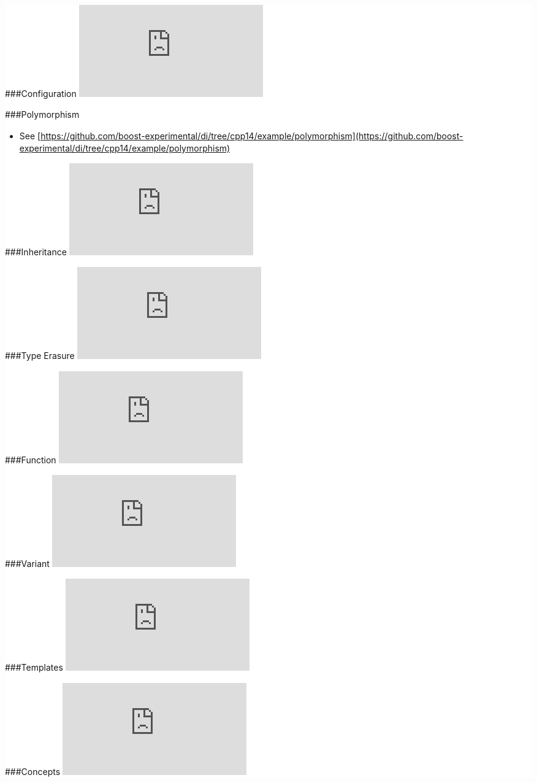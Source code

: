 ###Configuration
![CPP](https://raw.githubusercontent.com/boost-experimental/di/cpp14/example/configuration.cpp)

###Polymorphism
* See [https://github.com/boost-experimental/di/tree/cpp14/example/polymorphism](https://github.com/boost-experimental/di/tree/cpp14/example/polymorphism)

###Inheritance
![CPP](https://raw.githubusercontent.com/boost-experimental/di/cpp14/example/polymorphism/inheritance.cpp)

###Type Erasure
![CPP](https://raw.githubusercontent.com/boost-experimental/di/cpp14/example/polymorphism/type_erasure.cpp)

###Function
![CPP](https://raw.githubusercontent.com/boost-experimental/di/cpp14/example/polymorphism/function.cpp)

###Variant
![CPP](https://raw.githubusercontent.com/boost-experimental/di/cpp14/example/polymorphism/variant.cpp)

###Templates
![CPP](https://raw.githubusercontent.com/boost-experimental/di/cpp14/example/polymorphism/templates.cpp)

###Concepts
![CPP](https://raw.githubusercontent.com/boost-experimental/di/cpp14/example/polymorphism/concepts.cpp)
